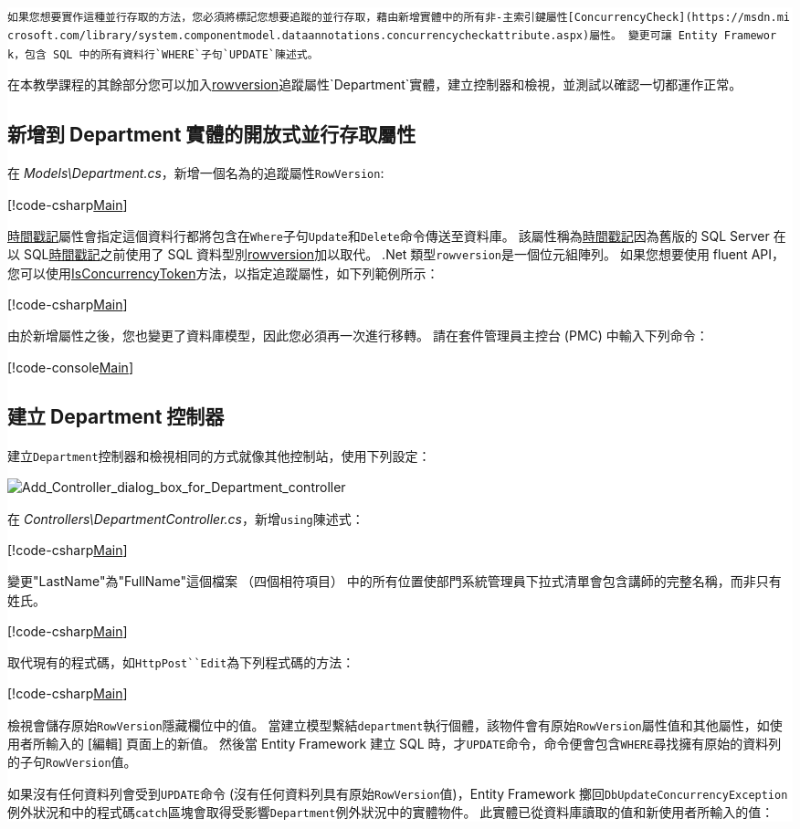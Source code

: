     如果您想要實作這種並行存取的方法，您必須將標記您想要追蹤的並行存取，藉由新增實體中的所有非-主索引鍵屬性[ConcurrencyCheck](https://msdn.microsoft.com/library/system.componentmodel.dataannotations.concurrencycheckattribute.aspx)屬性。 變更可讓 Entity Framework，包含 SQL 中的所有資料行`WHERE`子句`UPDATE`陳述式。

在本教學課程的其餘部分您可以加入[rowversion](https://msdn.microsoft.com/library/ms182776(v=sql.110).aspx)追蹤屬性`Department`實體，建立控制器和檢視，並測試以確認一切都運作正常。

## <a name="add-an-optimistic-concurrency-property-to-the-department-entity"></a>新增到 Department 實體的開放式並行存取屬性

在  *Models\Department.cs*，新增一個名為的追蹤屬性`RowVersion`:

[!code-csharp[Main](handling-concurrency-with-the-entity-framework-in-an-asp-net-mvc-application/samples/sample1.cs?highlight=18-19)]

[時間戳記](https://msdn.microsoft.com/library/system.componentmodel.dataannotations.timestampattribute.aspx)屬性會指定這個資料行都將包含在`Where`子句`Update`和`Delete`命令傳送至資料庫。 該屬性稱為[時間戳記](https://msdn.microsoft.com/library/system.componentmodel.dataannotations.timestampattribute.aspx)因為舊版的 SQL Server 在以 SQL[時間戳記](https://msdn.microsoft.com/library/ms182776(v=SQL.90).aspx)之前使用了 SQL 資料型別[rowversion](https://msdn.microsoft.com/library/ms182776(v=sql.110).aspx)加以取代。 .Net 類型`rowversion`是一個位元組陣列。 如果您想要使用 fluent API，您可以使用[IsConcurrencyToken](https://msdn.microsoft.com/library/gg679501(v=VS.103).aspx)方法，以指定追蹤屬性，如下列範例所示：

[!code-csharp[Main](handling-concurrency-with-the-entity-framework-in-an-asp-net-mvc-application/samples/sample2.cs)]

由於新增屬性之後，您也變更了資料庫模型，因此您必須再一次進行移轉。 請在套件管理員主控台 (PMC) 中輸入下列命令：

[!code-console[Main](handling-concurrency-with-the-entity-framework-in-an-asp-net-mvc-application/samples/sample3.cmd)]

## <a name="create-a-department-controller"></a>建立 Department 控制器

建立`Department`控制器和檢視相同的方式就像其他控制站，使用下列設定：

![Add_Controller_dialog_box_for_Department_controller](https://asp.net/media/2578041/Windows-Live-Writer_Handling-C.NET-MVC-Application-7-of-10h1_AFDC_Add_Controller_dialog_box_for_Department_controller_d1d9c788-f970-4d6a-9f5a-1eddc84330b7.png)

在  *Controllers\DepartmentController.cs*，新增`using`陳述式：

[!code-csharp[Main](handling-concurrency-with-the-entity-framework-in-an-asp-net-mvc-application/samples/sample4.cs)]

變更"LastName"為"FullName"這個檔案 （四個相符項目） 中的所有位置使部門系統管理員下拉式清單會包含講師的完整名稱，而非只有姓氏。

[!code-csharp[Main](handling-concurrency-with-the-entity-framework-in-an-asp-net-mvc-application/samples/sample5.cs?highlight=1)]

取代現有的程式碼，如`HttpPost``Edit`為下列程式碼的方法：

[!code-csharp[Main](handling-concurrency-with-the-entity-framework-in-an-asp-net-mvc-application/samples/sample6.cs)]

檢視會儲存原始`RowVersion`隱藏欄位中的值。 當建立模型繫結`department`執行個體，該物件會有原始`RowVersion`屬性值和其他屬性，如使用者所輸入的 [編輯] 頁面上的新值。 然後當 Entity Framework 建立 SQL 時，才`UPDATE`命令，命令便會包含`WHERE`尋找擁有原始的資料列的子句`RowVersion`值。

如果沒有任何資料列會受到`UPDATE`命令 (沒有任何資料列具有原始`RowVersion`值)，Entity Framework 擲回`DbUpdateConcurrencyException`例外狀況和中的程式碼`catch`區塊會取得受影響`Department`例外狀況中的實體物件。 此實體已從資料庫讀取的值和新使用者所輸入的值：
